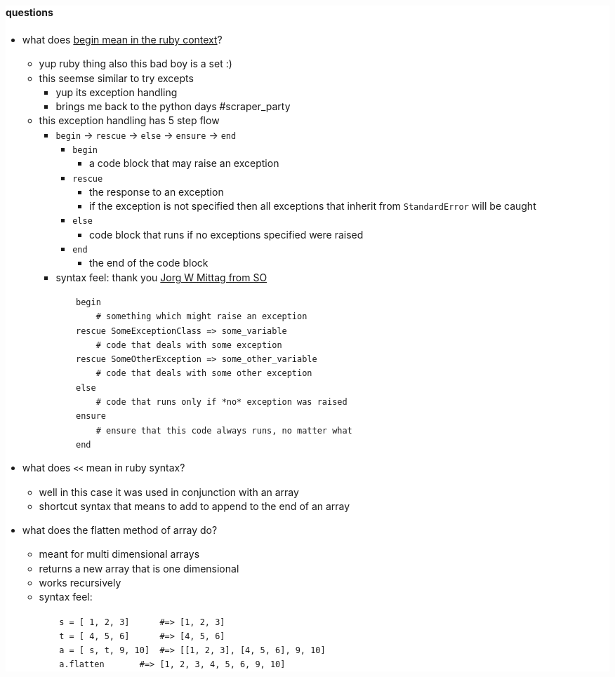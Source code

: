 
#### questions 

* what does [begin mean in the ruby context](http://stackoverflow.com/questions/2191632/begin-rescue-and-ensure-in-ruby)?
	* yup ruby thing also this bad boy is a set :) 
	* this seemse similar to try excepts 
		* yup its exception handling 
		* brings me back to the python days #scraper_party
	* this exception handling has 5 step flow 
		* `begin` -> `rescue` -> `else` -> `ensure` -> `end`
			* `begin` 
				* a code block that may raise an exception 
			* `rescue`
				* the response to an exception 
				* if the exception is not specified then all exceptions that inherit from `StandardError` will be caught 
			* `else` 	
				* code block that runs if no exceptions specified were raised 
			* `end` 
				* the end of the code block 
		* syntax feel: thank you [Jorg W Mittag from SO](http://stackoverflow.com/users/2988/jörg-w-mittag) 
			```	
				begin 
					# something which might raise an exception 
				rescue SomeExceptionClass => some_variable
					# code that deals with some exception 
				rescue SomeOtherException => some_other_variable
					# code that deals with some other exception 
				else 
					# code that runs only if *no* exception was raised 
				ensure 
					# ensure that this code always runs, no matter what 
				end 
			```

* what does `<<` mean in ruby syntax?
	* well in this case it was used in conjunction with an array 
	* shortcut syntax that means to add to append to the end of an array


* what does the flatten method of array do?
	* meant for multi dimensional arrays 
	* returns a new array that is one dimensional 
	* works recursively 
	* syntax feel: 
		```
			s = [ 1, 2, 3]		#=> [1, 2, 3]
			t = [ 4, 5, 6]		#=> [4, 5, 6]
			a = [ s, t, 9, 10]	#=> [[1, 2, 3], [4, 5, 6], 9, 10]
			a.flatten  		#=> [1, 2, 3, 4, 5, 6, 9, 10]
		```
